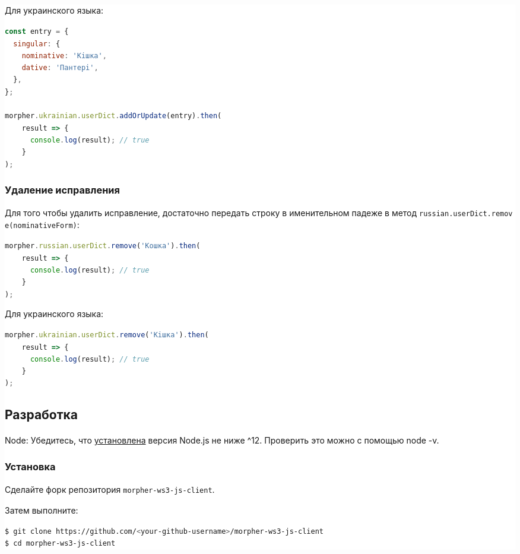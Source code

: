 Для украинского языка:

```javascript
const entry = {
  singular: {
    nominative: 'Кiшка',
    dative: 'Пантерi',
  },
};

morpher.ukrainian.userDict.addOrUpdate(entry).then(
    result => {
      console.log(result); // true
    }
);
```

<p id="userdict-delete"></p>

### Удаление исправления

Для того чтобы удалить исправление, достаточно передать строку в именительном падеже в
метод `russian.userDict.remove(nominativeForm)`:

```javascript
morpher.russian.userDict.remove('Кошка').then(
    result => {
      console.log(result); // true
    }
);
```

Для украинского языка:

```javascript
morpher.ukrainian.userDict.remove('Кiшка').then(
    result => {
      console.log(result); // true
    }
);
```

## Разработка

Node: Убедитесь, что [установлена](https://nodejs.org/ru/download/) версия Node.js не ниже ^12. Проверить это можно с
помощью node -v.

### Установка

Сделайте форк репозитория `morpher-ws3-js-client`.

Затем выполните:

```sh
$ git clone https://github.com/<your-github-username>/morpher-ws3-js-client
$ cd morpher-ws3-js-client
```
